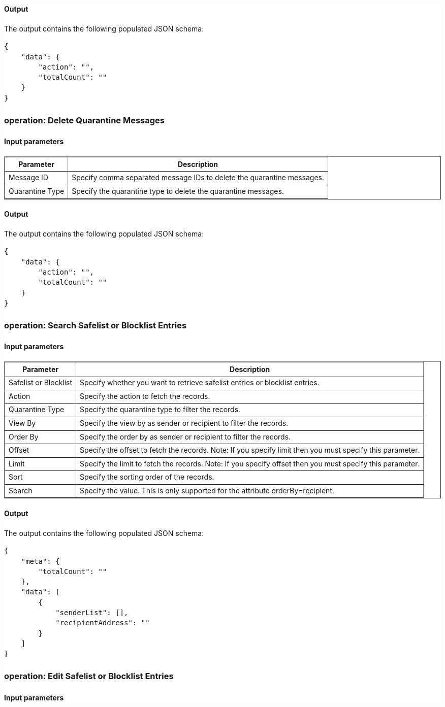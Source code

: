 #### Output
The output contains the following populated JSON schema:

<pre>{
    "data": {
        "action": "",
        "totalCount": ""
    }
}</pre>
### operation: Delete Quarantine Messages
#### Input parameters
<table border=1><thead><tr><th>Parameter</th><th>Description</th></tr></thead><tbody><tr><td>Message ID</td><td>Specify comma separated message IDs to delete the quarantine messages.
</td></tr><tr><td>Quarantine Type</td><td>Specify the quarantine type to delete the quarantine messages.
</td></tr></tbody></table>

#### Output
The output contains the following populated JSON schema:

<pre>{
    "data": {
        "action": "",
        "totalCount": ""
    }
}</pre>
### operation: Search Safelist or Blocklist Entries
#### Input parameters
<table border=1><thead><tr><th>Parameter</th><th>Description</th></tr></thead><tbody><tr><td>Safelist or Blocklist</td><td>Specify whether you want to retrieve safelist entries or blocklist entries.
</td></tr><tr><td>Action</td><td>Specify the action to fetch the records.
</td></tr><tr><td>Quarantine Type</td><td>Specify the quarantine type to filter the records.
</td></tr><tr><td>View By</td><td>Specify the view by as sender or recipient to filter the records.
</td></tr><tr><td>Order By</td><td>Specify the order by as sender or recipient to filter the records.
</td></tr><tr><td>Offset</td><td>Specify the offset to fetch the records. Note: If you specify limit then you must specify this parameter.
</td></tr><tr><td>Limit</td><td>Specify the limit to fetch the records. Note: If you specify offset then you must specify this parameter.
</td></tr><tr><td>Sort</td><td>Specify the sorting order of the records.
</td></tr><tr><td>Search</td><td>Specify the value. This is only supported for the attribute orderBy=recipient.
</td></tr></tbody></table>

#### Output
The output contains the following populated JSON schema:

<pre>{
    "meta": {
        "totalCount": ""
    },
    "data": [
        {
            "senderList": [],
            "recipientAddress": ""
        }
    ]
}</pre>
### operation: Edit Safelist or Blocklist Entries
#### Input parameters